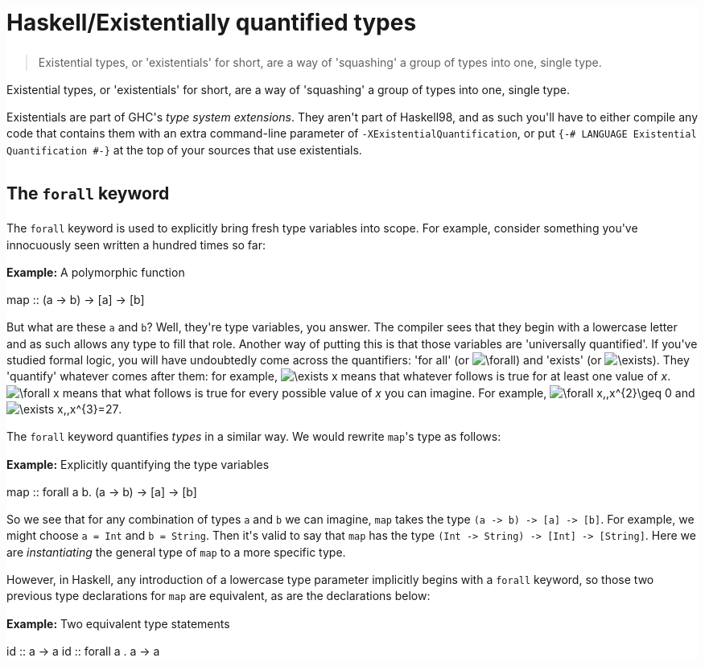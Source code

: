 # Haskell/Existentially quantified types

> Existential types, or 'existentials' for short, are a way of 'squashing' a group of types into one, single type.

Existential types, or 'existentials' for short, are a way of 'squashing' a group of types into one, single type.

Existentials are part of GHC's _type system extensions_. They aren't part of Haskell98, and as such you'll have to either compile any code that contains them with an extra command-line parameter of `-XExistentialQuantification`, or put `{-# LANGUAGE ExistentialQuantification #-}` at the top of your sources that use existentials.

The `forall` keyword
--------------------

The `forall` keyword is used to explicitly bring fresh type variables into scope. For example, consider something you've innocuously seen written a hundred times so far:

**Example:** A polymorphic function

map :: (a -> b) -> \[a\] -> \[b\]

But what are these `a` and `b`? Well, they're type variables, you answer. The compiler sees that they begin with a lowercase letter and as such allows any type to fill that role. Another way of putting this is that those variables are 'universally quantified'. If you've studied formal logic, you will have undoubtedly come across the quantifiers: 'for all' (or ![\forall ](chrome-extension://cjedbglnccaioiolemnfhjncicchinao/I/m/bfc1a1a9c4c0f8d5df989c98aa2773ed657c5937.svg)) and 'exists' (or ![\exists ](chrome-extension://cjedbglnccaioiolemnfhjncicchinao/I/m/77ed842b6b90b2fdd825320cf8e5265fa937b583.svg)). They 'quantify' whatever comes after them: for example, ![\exists x](chrome-extension://cjedbglnccaioiolemnfhjncicchinao/I/m/ab833914405cde960b3b9af3feaa9e4fef96ffa9.svg) means that whatever follows is true for at least one value of _x_. ![\forall x](chrome-extension://cjedbglnccaioiolemnfhjncicchinao/I/m/1a3fa2fb002baecbc5038bd3dd42bab57448b315.svg) means that what follows is true for every possible value of _x_ you can imagine. For example, ![\forall x,\,x^{2}\geq 0](chrome-extension://cjedbglnccaioiolemnfhjncicchinao/I/m/8d5b2a3aad3d98e8593190693a3d1c4896ce415b.svg) and ![\exists x,\,x^{3}=27](chrome-extension://cjedbglnccaioiolemnfhjncicchinao/I/m/b22ef4d5264f643e3de230f7a46869dfb959624c.svg).

The `forall` keyword quantifies _types_ in a similar way. We would rewrite `map`'s type as follows:

**Example:** Explicitly quantifying the type variables

map :: forall a b. (a -> b) -> \[a\] -> \[b\]

So we see that for any combination of types `a` and `b` we can imagine, `map` takes the type `(a -> b) -> [a] -> [b]`. For example, we might choose `a = Int` and `b = String`. Then it's valid to say that `map` has the type `(Int -> String) -> [Int] -> [String]`. Here we are _instantiating_ the general type of `map` to a more specific type.

However, in Haskell, any introduction of a lowercase type parameter implicitly begins with a `forall` keyword, so those two previous type declarations for `map` are equivalent, as are the declarations below:

**Example:** Two equivalent type statements

id :: a -> a
id :: forall a . a -> a
